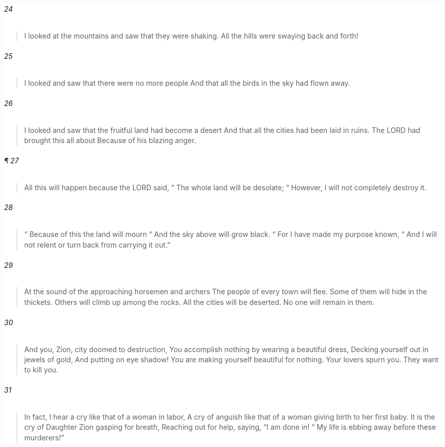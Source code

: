 ###### 24
> I looked at the mountains and saw that they were shaking.
> All the hills were swaying back and forth!
###### 25
> I looked and saw that there were no more people
> And that all the birds in the sky had flown away.
###### 26
> I looked and saw that the fruitful land had become a desert
> And that all the cities had been laid in ruins.
> The LORD had brought this all about
> Because of his blazing anger.
###### ¶ 27
> All this will happen because the LORD said,
>  “ The whole land will be desolate;
>  “ However, I will not completely destroy it.
###### 28
>  “ Because of this the land will mourn
>  “ And the sky above will grow black.
>  “ For I have made my purpose known,
>  “ And I will not relent or turn back from carrying it out.”
###### 29
> At the sound of the approaching horsemen and archers
> The people of every town will flee.
> Some of them will hide in the thickets.
> Others will climb up among the rocks.
> All the cities will be deserted.
> No one will remain in them.
###### 30
> And you, Zion, city doomed to destruction,
> You accomplish nothing by wearing a beautiful dress,
> Decking yourself out in jewels of gold,
> And putting on eye shadow!
> You are making yourself beautiful for nothing.
> Your lovers spurn you.
> They want to kill you.
###### 31
> In fact, I hear a cry like that of a woman in labor,
> A cry of anguish like that of a woman giving birth to her first baby.
> It is the cry of Daughter Zion gasping for breath,
> Reaching out for help, saying, “I am done in!
>  “ My life is ebbing away before these murderers!”
